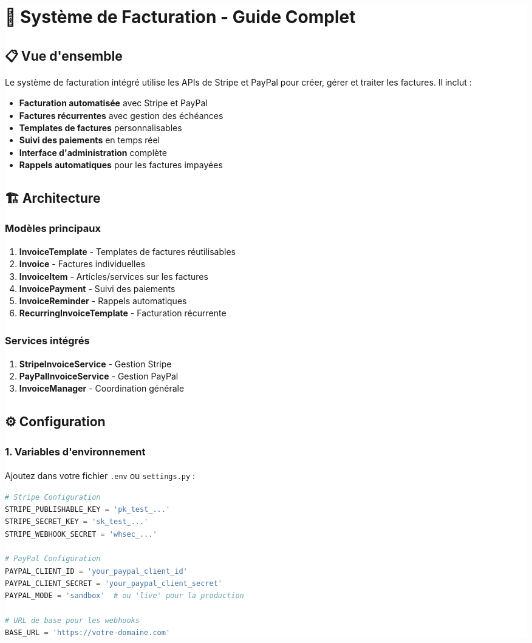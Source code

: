 # 🧾 Système de Facturation - Guide Complet

## 📋 Vue d'ensemble

Le système de facturation intégré utilise les APIs de Stripe et PayPal pour créer, gérer et traiter les factures. Il inclut :

- **Facturation automatisée** avec Stripe et PayPal
- **Factures récurrentes** avec gestion des échéances
- **Templates de factures** personnalisables
- **Suivi des paiements** en temps réel
- **Interface d'administration** complète
- **Rappels automatiques** pour les factures impayées

## 🏗️ Architecture

### Modèles principaux

1. **InvoiceTemplate** - Templates de factures réutilisables
2. **Invoice** - Factures individuelles 
3. **InvoiceItem** - Articles/services sur les factures
4. **InvoicePayment** - Suivi des paiements
5. **InvoiceReminder** - Rappels automatiques
6. **RecurringInvoiceTemplate** - Facturation récurrente

### Services intégrés

1. **StripeInvoiceService** - Gestion Stripe
2. **PayPalInvoiceService** - Gestion PayPal  
3. **InvoiceManager** - Coordination générale

## ⚙️ Configuration

### 1. Variables d'environnement

Ajoutez dans votre fichier `.env` ou `settings.py` :

```python
# Stripe Configuration
STRIPE_PUBLISHABLE_KEY = 'pk_test_...'
STRIPE_SECRET_KEY = 'sk_test_...'
STRIPE_WEBHOOK_SECRET = 'whsec_...'

# PayPal Configuration  
PAYPAL_CLIENT_ID = 'your_paypal_client_id'
PAYPAL_CLIENT_SECRET = 'your_paypal_client_secret'
PAYPAL_MODE = 'sandbox'  # ou 'live' pour la production

# URL de base pour les webhooks
BASE_URL = 'https://votre-domaine.com'
```
